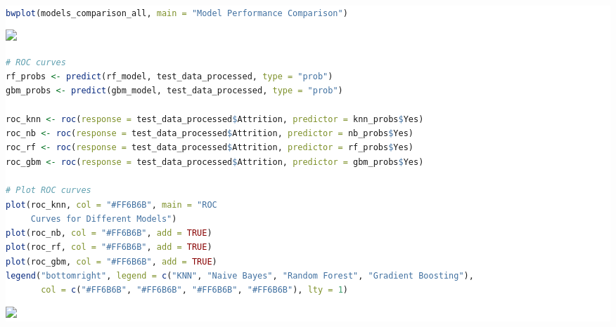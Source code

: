 ``` r
bwplot(models_comparison_all, main = "Model Performance Comparison")
```

![](DS-6306_Project_Jonathan_Rocha_files/figure-html/model_comparison-1.png)

``` r
# ROC curves
rf_probs <- predict(rf_model, test_data_processed, type = "prob")
gbm_probs <- predict(gbm_model, test_data_processed, type = "prob")

roc_knn <- roc(response = test_data_processed$Attrition, predictor = knn_probs$Yes)
roc_nb <- roc(response = test_data_processed$Attrition, predictor = nb_probs$Yes)
roc_rf <- roc(response = test_data_processed$Attrition, predictor = rf_probs$Yes)
roc_gbm <- roc(response = test_data_processed$Attrition, predictor = gbm_probs$Yes)

# Plot ROC curves
plot(roc_knn, col = "#FF6B6B", main = "ROC
     Curves for Different Models")
plot(roc_nb, col = "#FF6B6B", add = TRUE)
plot(roc_rf, col = "#FF6B6B", add = TRUE)
plot(roc_gbm, col = "#FF6B6B", add = TRUE)
legend("bottomright", legend = c("KNN", "Naive Bayes", "Random Forest", "Gradient Boosting"),
       col = c("#FF6B6B", "#FF6B6B", "#FF6B6B", "#FF6B6B"), lty = 1)
```

![](DS-6306_Project_Jonathan_Rocha_files/figure-html/model_comparison-2.png)

